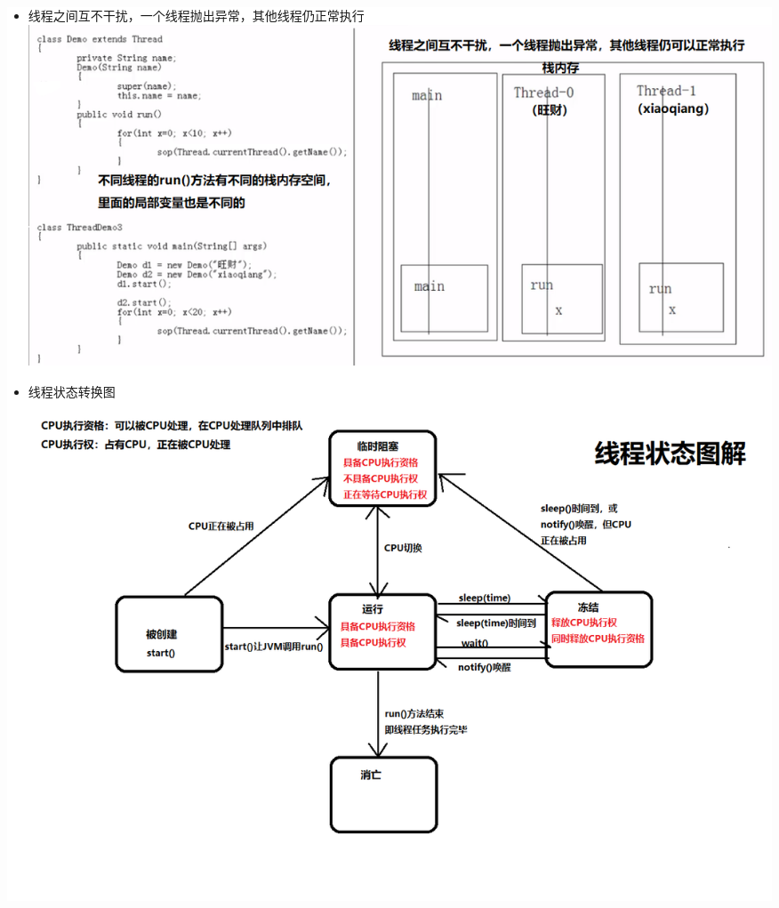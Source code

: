 - 线程之间互不干扰，一个线程抛出异常，其他线程仍正常执行
![](.\MyPic\Multithreading.bmp)

- 线程状态转换图
![](.\MyPic\Thread_State.png)

